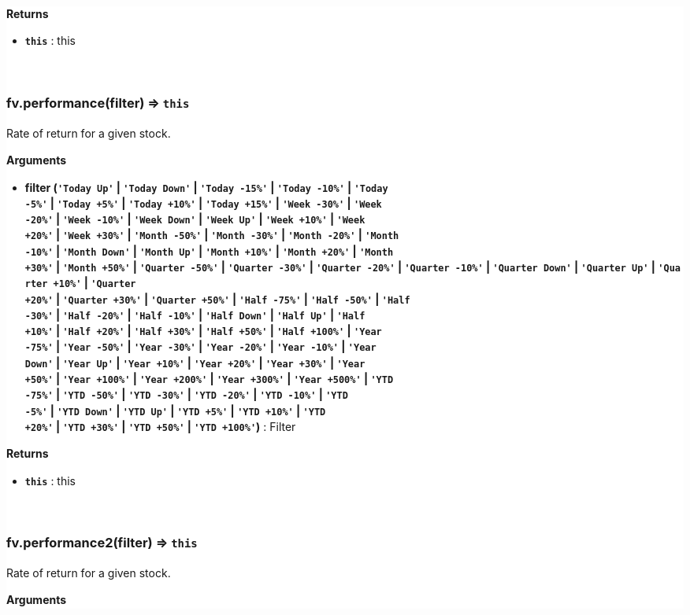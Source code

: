**Returns**

- **<code>this</code>** : this


<br><a name="FinVizScreener+performance"></a>

### fv.performance(filter) ⇒ <code>this</code>

Rate of return for a given stock.

**Arguments**

- **filter (<code>&#x27;Today Up&#x27;</code> | <code>&#x27;Today Down&#x27;</code> | <code>&#x27;Today -15%&#x27;</code> | <code>&#x27;Today -10%&#x27;</code> | <code>&#x27;Today -5%&#x27;</code> | <code>&#x27;Today +5%&#x27;</code> | <code>&#x27;Today +10%&#x27;</code> | <code>&#x27;Today +15%&#x27;</code> | <code>&#x27;Week -30%&#x27;</code> | <code>&#x27;Week -20%&#x27;</code> | <code>&#x27;Week -10%&#x27;</code> | <code>&#x27;Week Down&#x27;</code> | <code>&#x27;Week Up&#x27;</code> | <code>&#x27;Week +10%&#x27;</code> | <code>&#x27;Week +20%&#x27;</code> | <code>&#x27;Week +30%&#x27;</code> | <code>&#x27;Month -50%&#x27;</code> | <code>&#x27;Month -30%&#x27;</code> | <code>&#x27;Month -20%&#x27;</code> | <code>&#x27;Month -10%&#x27;</code> | <code>&#x27;Month Down&#x27;</code> | <code>&#x27;Month Up&#x27;</code> | <code>&#x27;Month +10%&#x27;</code> | <code>&#x27;Month +20%&#x27;</code> | <code>&#x27;Month +30%&#x27;</code> | <code>&#x27;Month +50%&#x27;</code> | <code>&#x27;Quarter -50%&#x27;</code> | <code>&#x27;Quarter -30%&#x27;</code> | <code>&#x27;Quarter -20%&#x27;</code> | <code>&#x27;Quarter -10%&#x27;</code> | <code>&#x27;Quarter Down&#x27;</code> | <code>&#x27;Quarter Up&#x27;</code> | <code>&#x27;Quarter +10%&#x27;</code> | <code>&#x27;Quarter +20%&#x27;</code> | <code>&#x27;Quarter +30%&#x27;</code> | <code>&#x27;Quarter +50%&#x27;</code> | <code>&#x27;Half -75%&#x27;</code> | <code>&#x27;Half -50%&#x27;</code> | <code>&#x27;Half -30%&#x27;</code> | <code>&#x27;Half -20%&#x27;</code> | <code>&#x27;Half -10%&#x27;</code> | <code>&#x27;Half Down&#x27;</code> | <code>&#x27;Half Up&#x27;</code> | <code>&#x27;Half +10%&#x27;</code> | <code>&#x27;Half +20%&#x27;</code> | <code>&#x27;Half +30%&#x27;</code> | <code>&#x27;Half +50%&#x27;</code> | <code>&#x27;Half +100%&#x27;</code> | <code>&#x27;Year -75%&#x27;</code> | <code>&#x27;Year -50%&#x27;</code> | <code>&#x27;Year -30%&#x27;</code> | <code>&#x27;Year -20%&#x27;</code> | <code>&#x27;Year -10%&#x27;</code> | <code>&#x27;Year Down&#x27;</code> | <code>&#x27;Year Up&#x27;</code> | <code>&#x27;Year +10%&#x27;</code> | <code>&#x27;Year +20%&#x27;</code> | <code>&#x27;Year +30%&#x27;</code> | <code>&#x27;Year +50%&#x27;</code> | <code>&#x27;Year +100%&#x27;</code> | <code>&#x27;Year +200%&#x27;</code> | <code>&#x27;Year +300%&#x27;</code> | <code>&#x27;Year +500%&#x27;</code> | <code>&#x27;YTD -75%&#x27;</code> | <code>&#x27;YTD -50%&#x27;</code> | <code>&#x27;YTD -30%&#x27;</code> | <code>&#x27;YTD -20%&#x27;</code> | <code>&#x27;YTD -10%&#x27;</code> | <code>&#x27;YTD -5%&#x27;</code> | <code>&#x27;YTD Down&#x27;</code> | <code>&#x27;YTD Up&#x27;</code> | <code>&#x27;YTD +5%&#x27;</code> | <code>&#x27;YTD +10%&#x27;</code> | <code>&#x27;YTD +20%&#x27;</code> | <code>&#x27;YTD +30%&#x27;</code> | <code>&#x27;YTD +50%&#x27;</code> | <code>&#x27;YTD +100%&#x27;</code>)** : Filter

**Returns**

- **<code>this</code>** : this


<br><a name="FinVizScreener+performance2"></a>

### fv.performance2(filter) ⇒ <code>this</code>

Rate of return for a given stock.

**Arguments**
